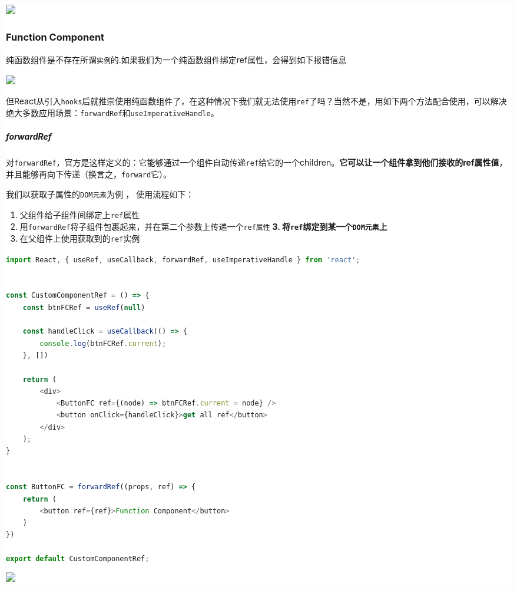 ![](https://linyc.oss-cn-beijing.aliyuncs.com/20220429105541.png)

### Function Component 

纯函数组件是不存在所谓`实例`的.如果我们为一个纯函数组件绑定ref属性，会得到如下报错信息

![](https://linyc.oss-cn-beijing.aliyuncs.com/20220429092732.png)

但React从引入`hooks`后就推崇使用纯函数组件了，在这种情况下我们就无法使用`ref`了吗？当然不是，用如下两个方法配合使用，可以解决绝大多数应用场景：`forwardRef`和`useImperativeHandle`。

##### forwardRef

对`forwardRef`，官方是这样定义的：它能够通过一个组件自动传递`ref`给它的一个children。**它可以让一个组件拿到他们接收的ref属性值**，并且能够再向下传递（换言之，`forward`它）。

我们以获取子属性的`DOM元素`为例 ， 使用流程如下：
1. 父组件给子组件间绑定上`ref`属性
2. 用`forwardRef`将子组件包裹起来，并在第二个参数上传递一个`ref属性`
**3. 将`ref`绑定到某一个`DOM元素`上**
4. 在父组件上使用获取到的`ref`实例

```javascript
import React, { useRef, useCallback, forwardRef, useImperativeHandle } from 'react';


const CustomComponentRef = () => {
    const btnFCRef = useRef(null)

    const handleClick = useCallback(() => {
        console.log(btnFCRef.current);
    }, [])

    return (
        <div>
            <ButtonFC ref={(node) => btnFCRef.current = node} />
            <button onClick={handleClick}>get all ref</button>
        </div>
    );
}


const ButtonFC = forwardRef((props, ref) => {
    return (
        <button ref={ref}>Function Component</button>
    )
})

export default CustomComponentRef;
```

![](https://linyc.oss-cn-beijing.aliyuncs.com/20220429110541.png)
